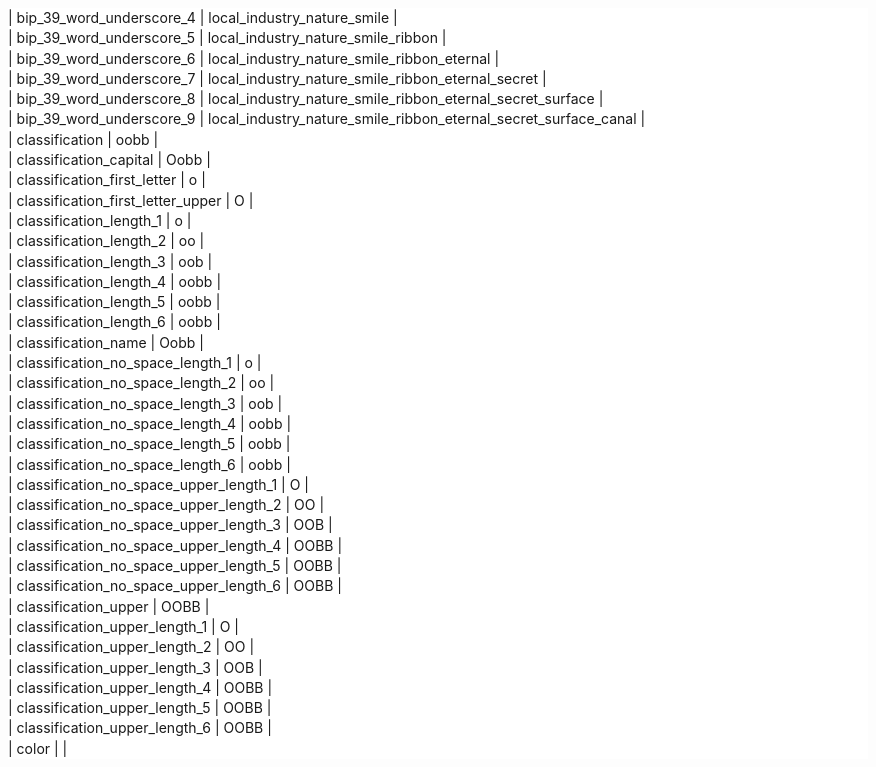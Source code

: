 | bip_39_word_underscore_4 | local_industry_nature_smile |  
| bip_39_word_underscore_5 | local_industry_nature_smile_ribbon |  
| bip_39_word_underscore_6 | local_industry_nature_smile_ribbon_eternal |  
| bip_39_word_underscore_7 | local_industry_nature_smile_ribbon_eternal_secret |  
| bip_39_word_underscore_8 | local_industry_nature_smile_ribbon_eternal_secret_surface |  
| bip_39_word_underscore_9 | local_industry_nature_smile_ribbon_eternal_secret_surface_canal |  
| classification | oobb |  
| classification_capital | Oobb |  
| classification_first_letter | o |  
| classification_first_letter_upper | O |  
| classification_length_1 | o |  
| classification_length_2 | oo |  
| classification_length_3 | oob |  
| classification_length_4 | oobb |  
| classification_length_5 | oobb |  
| classification_length_6 | oobb |  
| classification_name | Oobb |  
| classification_no_space_length_1 | o |  
| classification_no_space_length_2 | oo |  
| classification_no_space_length_3 | oob |  
| classification_no_space_length_4 | oobb |  
| classification_no_space_length_5 | oobb |  
| classification_no_space_length_6 | oobb |  
| classification_no_space_upper_length_1 | O |  
| classification_no_space_upper_length_2 | OO |  
| classification_no_space_upper_length_3 | OOB |  
| classification_no_space_upper_length_4 | OOBB |  
| classification_no_space_upper_length_5 | OOBB |  
| classification_no_space_upper_length_6 | OOBB |  
| classification_upper | OOBB |  
| classification_upper_length_1 | O |  
| classification_upper_length_2 | OO |  
| classification_upper_length_3 | OOB |  
| classification_upper_length_4 | OOBB |  
| classification_upper_length_5 | OOBB |  
| classification_upper_length_6 | OOBB |  
| color |  |  